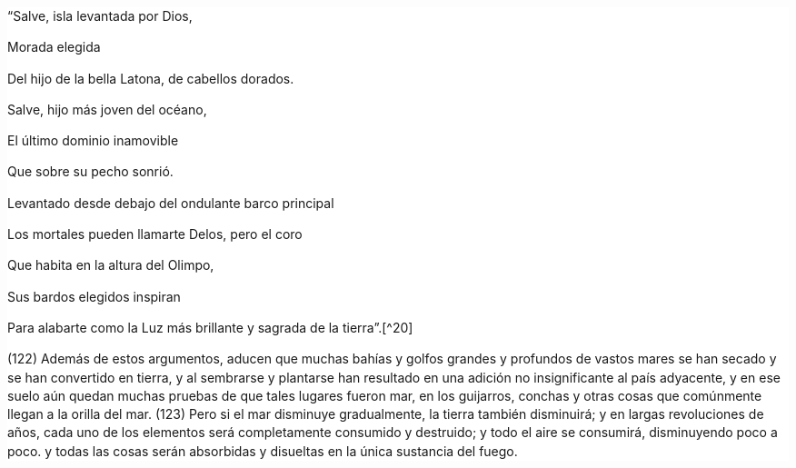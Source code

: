 “Salve, isla levantada por Dios,

Morada elegida

Del hijo de la bella Latona, de cabellos dorados.

Salve, hijo más joven del océano,

El último dominio inamovible

Que sobre su pecho sonrió.

Levantado desde debajo del ondulante barco principal

Los mortales pueden llamarte Delos, pero el coro

Que habita en la altura del Olimpo,

Sus bardos elegidos inspiran

Para alabarte como la Luz más brillante y sagrada de la tierra”.[^20]

<span id="v122">(122)</span> Además de estos argumentos, aducen que muchas bahías y golfos grandes y profundos de vastos mares se han secado y se han convertido en tierra, y al sembrarse y plantarse han resultado en una adición no insignificante al país adyacente, y en ese suelo aún quedan muchas pruebas de que tales lugares fueron mar, en los guijarros, conchas y otras cosas que comúnmente llegan a la orilla del mar. <span id="v123">(123)</span> Pero si el mar disminuye gradualmente, la tierra también disminuirá; y en largas revoluciones de años, cada uno de los elementos será completamente consumido y destruido; y todo el aire se consumirá, disminuyendo poco a poco. y todas las cosas serán absorbidas y disueltas en la única sustancia del fuego.
